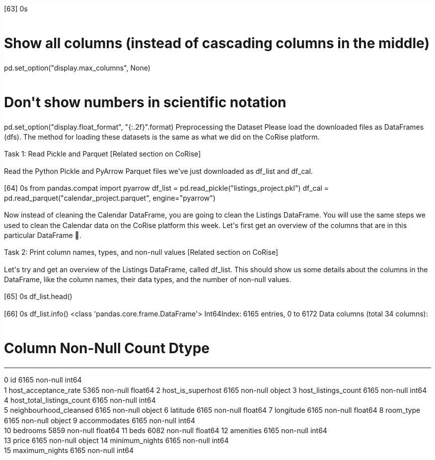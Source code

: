 [63]
0s
# Show all columns (instead of cascading columns in the middle)
pd.set_option("display.max_columns", None)
# Don't show numbers in scientific notation
pd.set_option("display.float_format", "{:.2f}".format)
Preprocessing the Dataset
Please load the downloaded files as DataFrames (dfs). The method for loading these datasets is the same as what we did on the CoRise platform.

Task 1: Read Pickle and Parquet
[Related section on CoRise]

Read the Python Pickle and PyArrow Parquet files we've just downloaded as df_list and df_cal.

[64]
0s
from pandas.compat import pyarrow
df_list = pd.read_pickle("listings_project.pkl")
df_cal = pd.read_parquet("calendar_project.parquet", engine="pyarrow")


Now instead of cleaning the Calendar DataFrame, you are going to clean the Listings DataFrame. You will use the same steps we used to clean the Calendar data on the CoRise platform this week. Let's first get an overview of the columns that are in this particular DataFrame 🧐.

Task 2: Print column names, types, and non-null values
[Related section on CoRise]

Let's try and get an overview of the Listings DataFrame, called df_list. This should show us some details about the columns in the DataFrame, like the column names, their data types, and the number of non-null values.

[65]
0s
df_list.head()

[66]
0s
df_list.info()
<class 'pandas.core.frame.DataFrame'>
Int64Index: 6165 entries, 0 to 6172
Data columns (total 34 columns):
 #   Column                                Non-Null Count  Dtype  
---  ------                                --------------  -----  
 0   id                                    6165 non-null   int64  
 1   host_acceptance_rate                  5365 non-null   float64
 2   host_is_superhost                     6165 non-null   object 
 3   host_listings_count                   6165 non-null   int64  
 4   host_total_listings_count             6165 non-null   int64  
 5   neighbourhood_cleansed                6165 non-null   object 
 6   latitude                              6165 non-null   float64
 7   longitude                             6165 non-null   float64
 8   room_type                             6165 non-null   object 
 9   accommodates                          6165 non-null   int64  
 10  bedrooms                              5859 non-null   float64
 11  beds                                  6082 non-null   float64
 12  amenities                             6165 non-null   int64  
 13  price                                 6165 non-null   object 
 14  minimum_nights                        6165 non-null   int64  
 15  maximum_nights                        6165 non-null   int64  